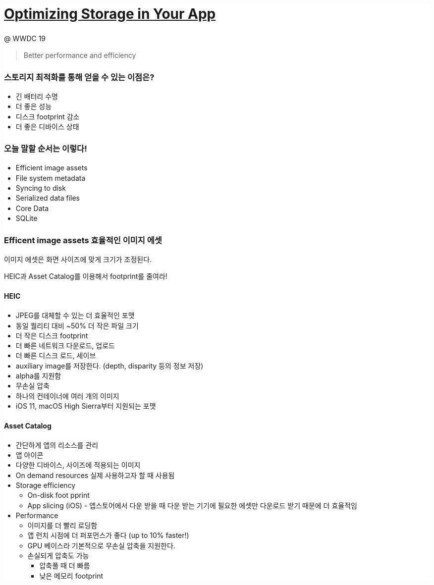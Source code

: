 # [Optimizing Storage in Your App](https://developer.apple.com/videos/play/wwdc2019/419/)

@ WWDC 19

> Better performance and efficiency

### 스토리지 최적화를 통해 얻을 수 있는 이점은?

* 긴 배터리 수명
* 더 좋은 성능
* 디스크 footprint 감소
* 더 좋은 디바이스 상태



### 오늘 말할 순서는 이렇다!

* Efficient image assets
* File system metadata
* Syncing to disk
* Serialized data files
* Core Data
* SQLite



### Efficent image assets 효율적인 이미지 에셋

이미지 에셋은 화면 사이즈에 맞게 크기가 조정된다.

HEIC과 Asset Catalog를 이용해서 footprint를 줄여라!

#### HEIC

* JPEG를 대체할 수 있는 더 효율적인 포맷
* 동일 퀄리티 대비 ~50% 더 작은 파일 크기
* 더 작은 디스크 footprint
* 더 빠른 네트워크 다운로드, 업로드
* 더 빠른 디스크 로드, 세이브
* auxiliary image를 저장한다. (depth, disparity 등의 정보 저장)
* alpha를 지원함
* 무손실 압축
* 하나의 컨테이너에 여러 개의 이미지
* iOS 11, macOS High Sierra부터 지원되는 포맷

#### Asset Catalog

* 간단하게 앱의 리소스를 관리
* 앱 아이콘
* 다양한 디바이스, 사이즈에 적용되는 이미지
* On demand resources 실제 사용하고자 할 때 사용됨
* Storage efficiency
  * On-disk foot pprint
  * App slicing (iOS) - 앱스토어에서 다운 받을 때 다운 받는 기기에 필요한 에셋만 다운로드 받기 때문에 더 효율적임
* Performance
  * 이미지를 더 빨리 로딩함
  * 앱 런치 시점에 더 퍼포먼스가 좋다 (up to 10% faster!)
  * GPU 베이스라 기본적으로 무손실 압축을 지원한다. 
  * 손실되게 압축도 가능
    * 압축풀 때 더 빠름
    * 낮은 메모리 footprint
